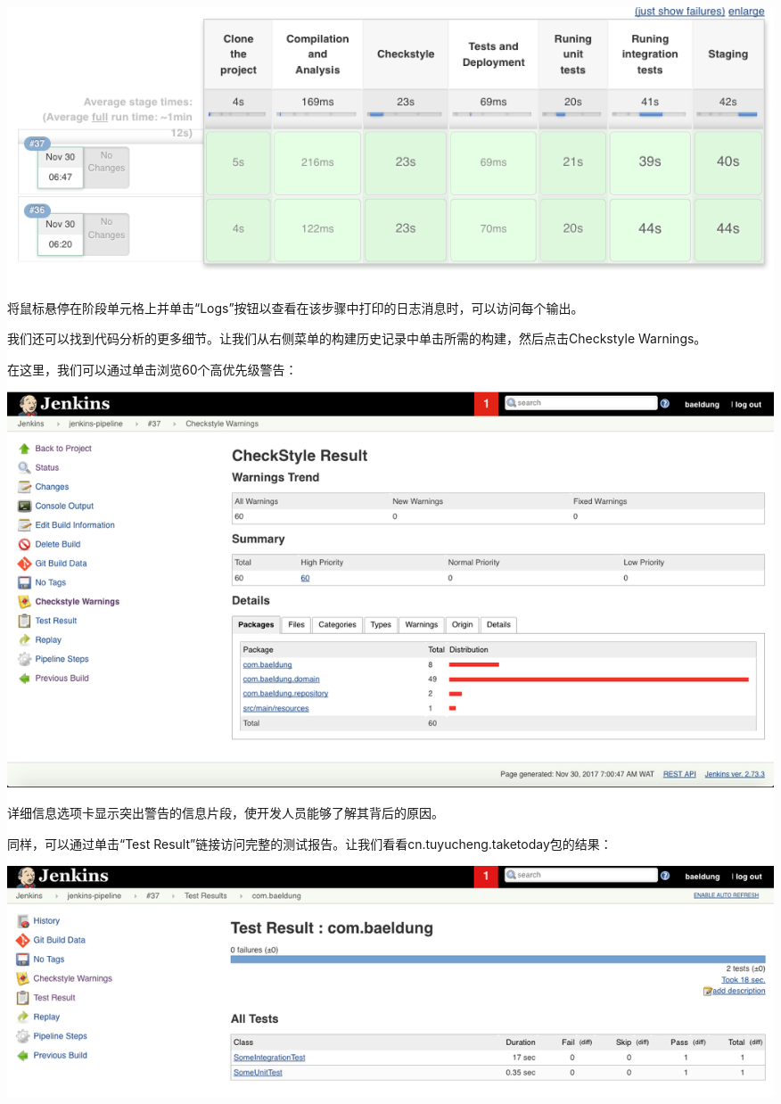 <img src="../assets/img_5.png">

将鼠标悬停在阶段单元格上并单击“Logs”按钮以查看在该步骤中打印的日志消息时，可以访问每个输出。

我们还可以找到代码分析的更多细节。让我们从右侧菜单的构建历史记录中单击所需的构建，然后点击Checkstyle Warnings。

在这里，我们可以通过单击浏览60个高优先级警告：

<img src="../assets/img_6.png">

详细信息选项卡显示突出警告的信息片段，使开发人员能够了解其背后的原因。

同样，可以通过单击“Test Result”链接访问完整的测试报告。让我们看看cn.tuyucheng.taketoday包的结果：

<img src="../assets/img_7.png">